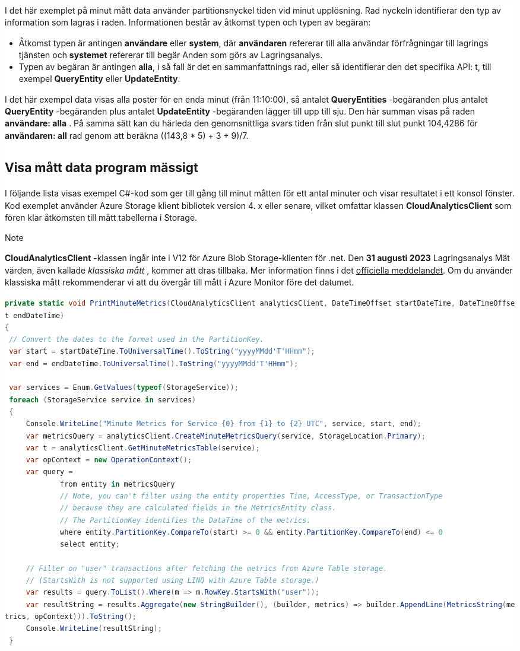 I det här exemplet på minut mått data använder partitionsnyckel tiden vid minut upplösning. Rad nyckeln identifierar den typ av information som lagras i raden. Informationen består av åtkomst typen och typen av begäran:  

-   Åtkomst typen är antingen **användare** eller **system**, där **användaren** refererar till alla användar förfrågningar till lagrings tjänsten och **systemet** refererar till begär Anden som görs av Lagringsanalys.  
-   Typen av begäran är antingen **alla**, i så fall är det en sammanfattnings rad, eller så identifierar den det specifika API: t, till exempel **QueryEntity** eller **UpdateEntity**.  

I det här exempel data visas alla poster för en enda minut (från 11:10:00), så antalet **QueryEntities** -begäranden plus antalet **QueryEntity** -begäranden plus antalet **UpdateEntity** -begäranden lägger till upp till sju. Den här summan visas på raden **användare: alla** . På samma sätt kan du härleda den genomsnittliga svars tiden från slut punkt till slut punkt 104,4286 för **användaren: all** rad genom att beräkna ((143,8 * 5) + 3 + 9)/7.  

## <a name="view-metrics-data-programmatically"></a>Visa mått data program mässigt

I följande lista visas exempel C#-kod som ger till gång till minut måtten för ett antal minuter och visar resultatet i ett konsol fönster. Kod exemplet använder Azure Storage klient bibliotek version 4. x eller senare, vilket omfattar klassen **CloudAnalyticsClient** som fören klar åtkomsten till mått tabellerna i Storage. 

> [!NOTE]
> **CloudAnalyticsClient** -klassen ingår inte i V12 för Azure Blob Storage-klienten för .net. Den **31 augusti 2023** Lagringsanalys Mät värden, även kallade *klassiska mått* , kommer att dras tillbaka. Mer information finns i det [officiella meddelandet](https://azure.microsoft.com/updates/azure-storage-classic-metrics-will-be-retired-on-31-august-2023/). Om du använder klassiska mått rekommenderar vi att du övergår till mått i Azure Monitor före det datumet. 

```csharp
private static void PrintMinuteMetrics(CloudAnalyticsClient analyticsClient, DateTimeOffset startDateTime, DateTimeOffset endDateTime)  
{  
 // Convert the dates to the format used in the PartitionKey.  
 var start = startDateTime.ToUniversalTime().ToString("yyyyMMdd'T'HHmm");  
 var end = endDateTime.ToUniversalTime().ToString("yyyyMMdd'T'HHmm");  

 var services = Enum.GetValues(typeof(StorageService));  
 foreach (StorageService service in services)  
 {  
     Console.WriteLine("Minute Metrics for Service {0} from {1} to {2} UTC", service, start, end);  
     var metricsQuery = analyticsClient.CreateMinuteMetricsQuery(service, StorageLocation.Primary);  
     var t = analyticsClient.GetMinuteMetricsTable(service);  
     var opContext = new OperationContext();  
     var query =  
             from entity in metricsQuery  
             // Note, you can't filter using the entity properties Time, AccessType, or TransactionType  
             // because they are calculated fields in the MetricsEntity class.  
             // The PartitionKey identifies the DataTime of the metrics.  
             where entity.PartitionKey.CompareTo(start) >= 0 && entity.PartitionKey.CompareTo(end) <= 0   
             select entity;  

     // Filter on "user" transactions after fetching the metrics from Azure Table storage.  
     // (StartsWith is not supported using LINQ with Azure Table storage.)  
     var results = query.ToList().Where(m => m.RowKey.StartsWith("user"));  
     var resultString = results.Aggregate(new StringBuilder(), (builder, metrics) => builder.AppendLine(MetricsString(metrics, opContext))).ToString();  
     Console.WriteLine(resultString);  
 }  
```